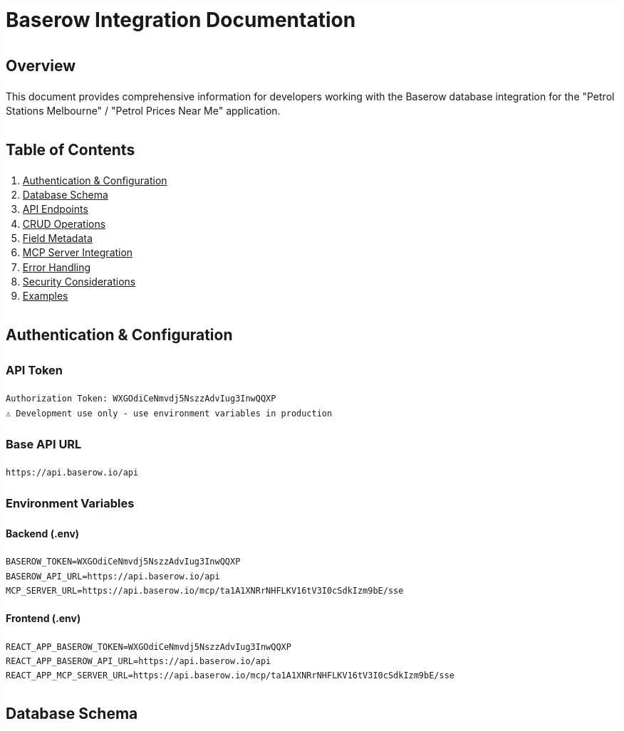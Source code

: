 # Baserow Integration Documentation

## Overview

This document provides comprehensive information for developers working with the Baserow database integration for the "Petrol Stations Melbourne" / "Petrol Prices Near Me" application.

## Table of Contents

1. [Authentication & Configuration](#authentication--configuration)
2. [Database Schema](#database-schema)
3. [API Endpoints](#api-endpoints)
4. [CRUD Operations](#crud-operations)
5. [Field Metadata](#field-metadata)
6. [MCP Server Integration](#mcp-server-integration)
7. [Error Handling](#error-handling)
8. [Security Considerations](#security-considerations)
9. [Examples](#examples)

## Authentication & Configuration

### API Token
```
Authorization Token: WXGOdiCeNmvdj5NszzAdvIug3InwQQXP
⚠️ Development use only - use environment variables in production
```

### Base API URL
```
https://api.baserow.io/api
```

### Environment Variables

#### Backend (.env)
```env
BASEROW_TOKEN=WXGOdiCeNmvdj5NszzAdvIug3InwQQXP
BASEROW_API_URL=https://api.baserow.io/api
MCP_SERVER_URL=https://api.baserow.io/mcp/ta1A1XNRrNHFLKV16tV3I0cSdkIzm9bE/sse
```

#### Frontend (.env)
```env
REACT_APP_BASEROW_TOKEN=WXGOdiCeNmvdj5NszzAdvIug3InwQQXP
REACT_APP_BASEROW_API_URL=https://api.baserow.io/api
REACT_APP_MCP_SERVER_URL=https://api.baserow.io/mcp/ta1A1XNRrNHFLKV16tV3I0cSdkIzm9bE/sse
```

## Database Schema
